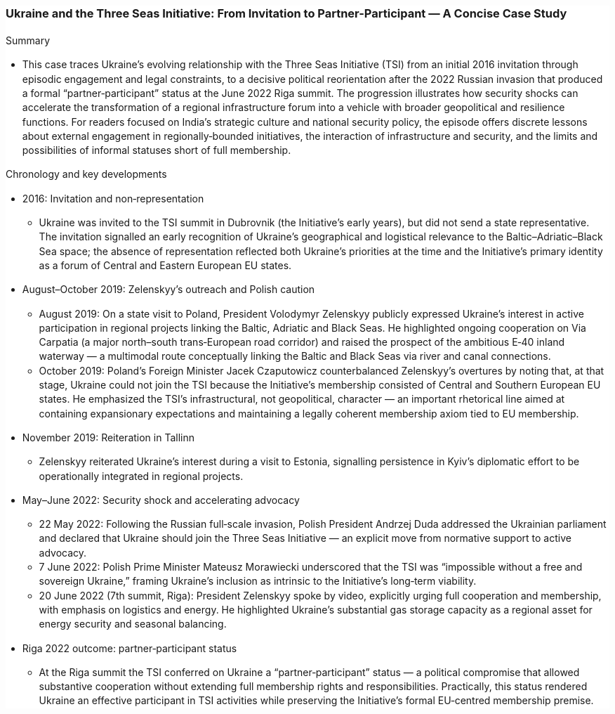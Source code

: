 
### Ukraine and the Three Seas Initiative: From Invitation to Partner-Participant — A Concise Case Study

Summary
- This case traces Ukraine’s evolving relationship with the Three Seas Initiative (TSI) from an initial 2016 invitation through episodic engagement and legal constraints, to a decisive political reorientation after the 2022 Russian invasion that produced a formal “partner‑participant” status at the June 2022 Riga summit. The progression illustrates how security shocks can accelerate the transformation of a regional infrastructure forum into a vehicle with broader geopolitical and resilience functions. For readers focused on India’s strategic culture and national security policy, the episode offers discrete lessons about external engagement in regionally‑bounded initiatives, the interaction of infrastructure and security, and the limits and possibilities of informal statuses short of full membership.

Chronology and key developments
- 2016: Invitation and non‑representation
  - Ukraine was invited to the TSI summit in Dubrovnik (the Initiative’s early years), but did not send a state representative. The invitation signalled an early recognition of Ukraine’s geographical and logistical relevance to the Baltic–Adriatic–Black Sea space; the absence of representation reflected both Ukraine’s priorities at the time and the Initiative’s primary identity as a forum of Central and Eastern European EU states.

- August–October 2019: Zelenskyy’s outreach and Polish caution
  - August 2019: On a state visit to Poland, President Volodymyr Zelenskyy publicly expressed Ukraine’s interest in active participation in regional projects linking the Baltic, Adriatic and Black Seas. He highlighted ongoing cooperation on Via Carpatia (a major north–south trans‑European road corridor) and raised the prospect of the ambitious E‑40 inland waterway — a multimodal route conceptually linking the Baltic and Black Seas via river and canal connections.
  - October 2019: Poland’s Foreign Minister Jacek Czaputowicz counterbalanced Zelenskyy’s overtures by noting that, at that stage, Ukraine could not join the TSI because the Initiative’s membership consisted of Central and Southern European EU states. He emphasized the TSI’s infrastructural, not geopolitical, character — an important rhetorical line aimed at containing expansionary expectations and maintaining a legally coherent membership axiom tied to EU membership.

- November 2019: Reiteration in Tallinn
  - Zelenskyy reiterated Ukraine’s interest during a visit to Estonia, signalling persistence in Kyiv’s diplomatic effort to be operationally integrated in regional projects.

- May–June 2022: Security shock and accelerating advocacy
  - 22 May 2022: Following the Russian full‑scale invasion, Polish President Andrzej Duda addressed the Ukrainian parliament and declared that Ukraine should join the Three Seas Initiative — an explicit move from normative support to active advocacy.
  - 7 June 2022: Polish Prime Minister Mateusz Morawiecki underscored that the TSI was “impossible without a free and sovereign Ukraine,” framing Ukraine’s inclusion as intrinsic to the Initiative’s long‑term viability.
  - 20 June 2022 (7th summit, Riga): President Zelenskyy spoke by video, explicitly urging full cooperation and membership, with emphasis on logistics and energy. He highlighted Ukraine’s substantial gas storage capacity as a regional asset for energy security and seasonal balancing.

- Riga 2022 outcome: partner‑participant status
  - At the Riga summit the TSI conferred on Ukraine a “partner‑participant” status — a political compromise that allowed substantive cooperation without extending full membership rights and responsibilities. Practically, this status rendered Ukraine an effective participant in TSI activities while preserving the Initiative’s formal EU‑centred membership premise.
